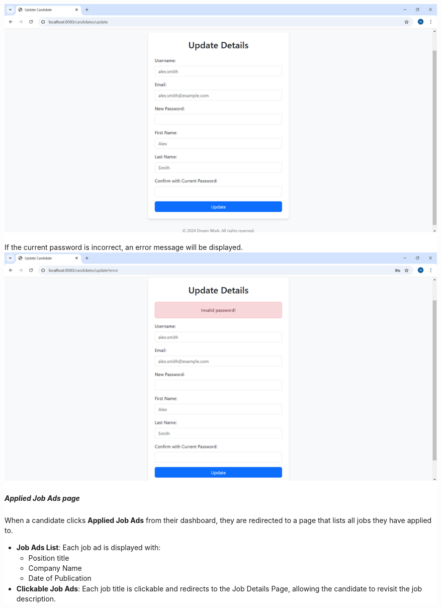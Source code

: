   ![update account screenshot](src/main/resources/screenshots/candidate-update.png)

If the current password is incorrect, an error message will be displayed.
  ![update account error screenshot](src/main/resources/screenshots/candidate-update_invalid-password.png)

##### *Applied Job Ads page*
When a candidate clicks **Applied Job Ads** from their dashboard, they are redirected to a page that lists all jobs they have applied to.
- **Job Ads List**: Each job ad is displayed with:
    - Position title
    - Company Name
    - Date of Publication
- **Clickable Job Ads**: Each job title is clickable and redirects to the Job Details Page, allowing the candidate to revisit the job description.